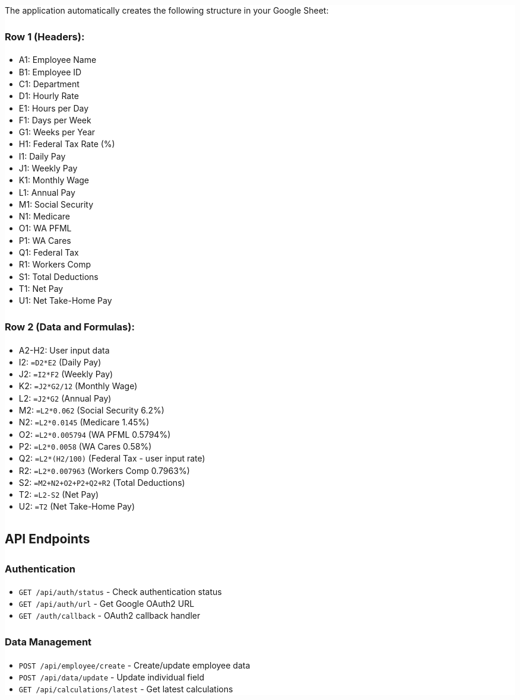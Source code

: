 The application automatically creates the following structure in your Google Sheet:

### Row 1 (Headers):
- A1: Employee Name
- B1: Employee ID  
- C1: Department
- D1: Hourly Rate
- E1: Hours per Day
- F1: Days per Week
- G1: Weeks per Year
- H1: Federal Tax Rate (%)
- I1: Daily Pay
- J1: Weekly Pay
- K1: Monthly Wage
- L1: Annual Pay
- M1: Social Security
- N1: Medicare
- O1: WA PFML
- P1: WA Cares
- Q1: Federal Tax
- R1: Workers Comp
- S1: Total Deductions
- T1: Net Pay
- U1: Net Take-Home Pay

### Row 2 (Data and Formulas):
- A2-H2: User input data
- I2: `=D2*E2` (Daily Pay)
- J2: `=I2*F2` (Weekly Pay)
- K2: `=J2*G2/12` (Monthly Wage)
- L2: `=J2*G2` (Annual Pay)
- M2: `=L2*0.062` (Social Security 6.2%)
- N2: `=L2*0.0145` (Medicare 1.45%)
- O2: `=L2*0.005794` (WA PFML 0.5794%)
- P2: `=L2*0.0058` (WA Cares 0.58%)
- Q2: `=L2*(H2/100)` (Federal Tax - user input rate)
- R2: `=L2*0.007963` (Workers Comp 0.7963%)
- S2: `=M2+N2+O2+P2+Q2+R2` (Total Deductions)
- T2: `=L2-S2` (Net Pay)
- U2: `=T2` (Net Take-Home Pay)

## API Endpoints

### Authentication
- `GET /api/auth/status` - Check authentication status
- `GET /api/auth/url` - Get Google OAuth2 URL
- `GET /auth/callback` - OAuth2 callback handler

### Data Management
- `POST /api/employee/create` - Create/update employee data
- `POST /api/data/update` - Update individual field
- `GET /api/calculations/latest` - Get latest calculations
